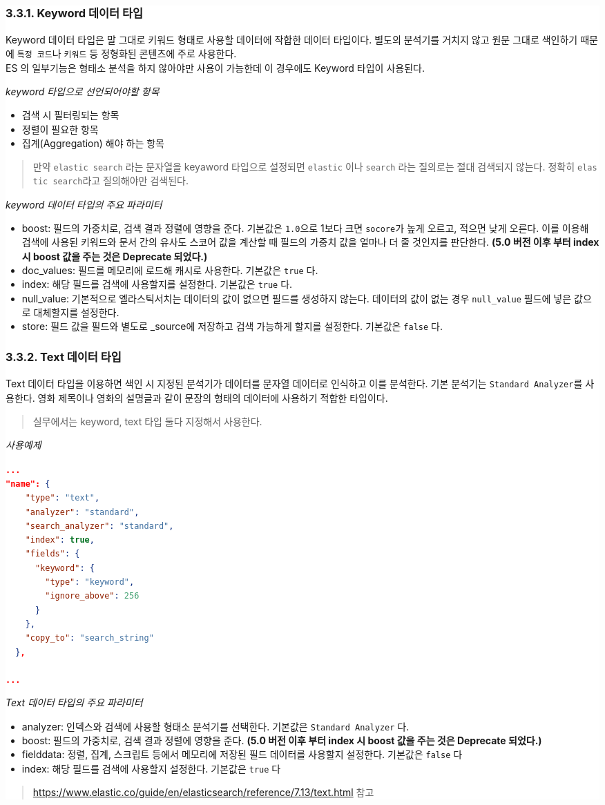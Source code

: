 ### 3.3.1. Keyword 데이터 타입
Keyword 데이터 타입은 말 그대로 키워드 형태로 사용할 데이터에 작합한 데이터 타입이다. 별도의 분석기를 거치지 않고 원문 그대로 색인하기 때문에 `특정 코드`나 `키워드` 등 정형화된 콘텐츠에 주로 사용한다.    
ES 의 일부기능은 형태소 분석을 하지 않아야만 사용이 가능한데 이 경우에도 Keyword 타입이 사용된다.

*keyword 타입으로 선언되어야할 항목*
- 검색 시 필터링되는 항목
- 정렬이 필요한 항목
- 집계(Aggregation) 해야 하는 항목

> 만약 `elastic search` 라는 문자열을 keyaword 타입으로 설정되면 `elastic` 이나 `search` 라는 질의로는 절대 검색되지 않는다. 정확히 `elastic search`라고 질의해야만 검색된다.

*keyword 데이터 타입의 주요 파라미터*
- boost: 필드의 가중치로, 검색 결과 정렬에 영향을 준다. 기본값은 `1.0`으로 1보다 크면 `socore`가 높게 오르고, 적으면 낮게 오른다. 이를 이용해 검색에 사용된 키워드와 문서 간의 유사도 스코어 값을 계산할 때 필드의 가중치 값을 얼마나 더 줄 것인지를 판단한다.
**(5.0 버전 이후 부터 index 시 boost 값을 주는 것은 Deprecate 되었다.)**
- doc_values: 필드를 메모리에 로드해 캐시로 사용한다. 기본값은 `true` 다.
- index: 해당 필드를 검색에 사용할지를 설정한다. 기본값은 `true` 다.
- null_value: 기본적으로 엘라스틱서치는 데이터의 값이 없으면 필드를 생성하지 않는다. 데이터의 값이 없는 경우 `null_value` 필드에 넣은 값으로 대체할지를 설정한다.
- store: 필드 값을 필드와 별도로 _source에 저장하고 검색 가능하게 할지를 설정한다. 기본값은 `false` 다.

### 3.3.2. Text 데이터 타입
Text 데이터 타입을 이용하면 색인 시 지정된 분석기가 데이터를 문자열 데이터로 인식하고 이를 분석한다. 기본 분석기는 `Standard Analyzer`를 사용한다. 영화 제목이나 영화의 설명글과 같이 문장의 형태의 데이터에 사용하기 적합한 타입이다.

> 실무에서는 keyword, text 타입 둘다 지정해서 사용한다.

*사용예제*
```json
...
"name": {
    "type": "text",
    "analyzer": "standard",
    "search_analyzer": "standard",
    "index": true,
    "fields": {
      "keyword": {
        "type": "keyword",
        "ignore_above": 256
      }
    },
    "copy_to": "search_string"
  },

...
```

*Text 데이터 타입의 주요 파라미터*
- analyzer:  인덱스와 검색에 사용할 형태소 분석기를 선택한다. 기본값은 `Standard Analyzer` 다.
- boost: 필드의 가중치로, 검색 결과 정렬에 영향을 준다. **(5.0 버전 이후 부터 index 시 boost 값을 주는 것은 Deprecate 되었다.)**
- fielddata: 정렬, 집계, 스크립트 등에서 메모리에 저장된 필드 데이터를 사용할지 설정한다. 기본값은 `false` 다
- index: 해당 필드를 검색에 사용할지 설정한다. 기본값은 `true` 다
> https://www.elastic.co/guide/en/elasticsearch/reference/7.13/text.html 참고
